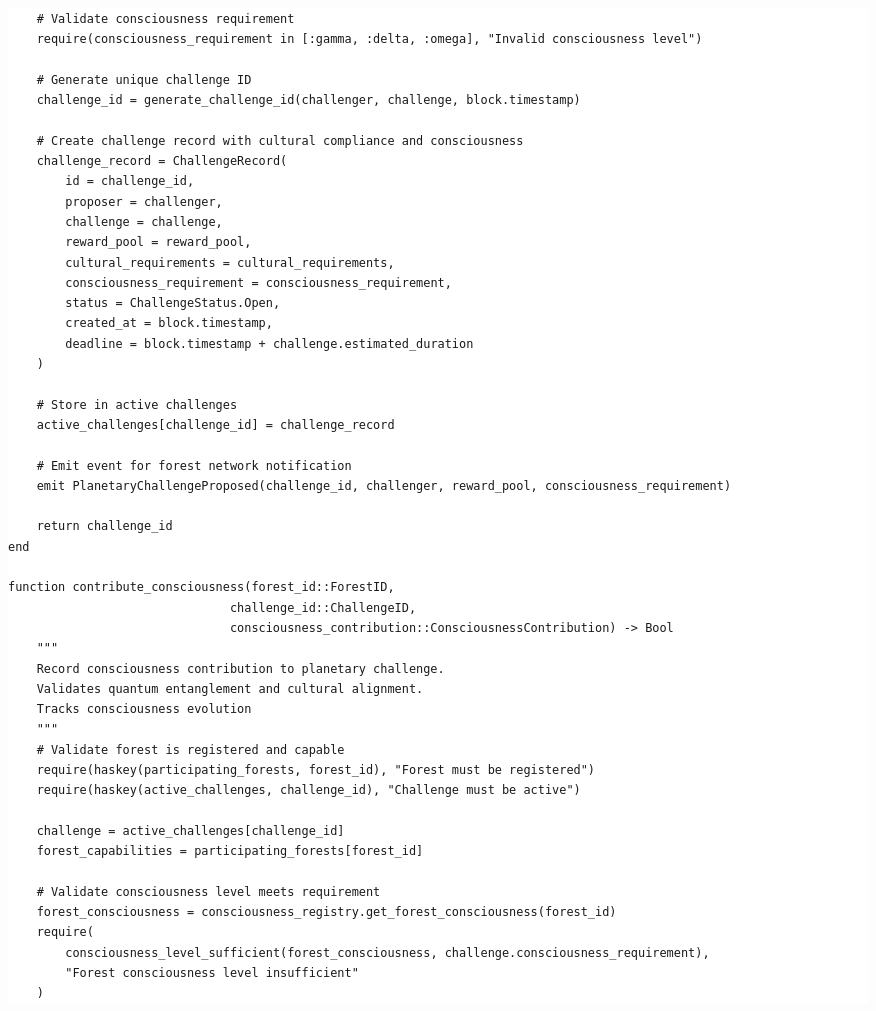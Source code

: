         # Validate consciousness requirement
        require(consciousness_requirement in [:gamma, :delta, :omega], "Invalid consciousness level")
        
        # Generate unique challenge ID
        challenge_id = generate_challenge_id(challenger, challenge, block.timestamp)
        
        # Create challenge record with cultural compliance and consciousness
        challenge_record = ChallengeRecord(
            id = challenge_id,
            proposer = challenger,
            challenge = challenge,
            reward_pool = reward_pool,
            cultural_requirements = cultural_requirements,
            consciousness_requirement = consciousness_requirement,
            status = ChallengeStatus.Open,
            created_at = block.timestamp,
            deadline = block.timestamp + challenge.estimated_duration
        )
        
        # Store in active challenges
        active_challenges[challenge_id] = challenge_record
        
        # Emit event for forest network notification
        emit PlanetaryChallengeProposed(challenge_id, challenger, reward_pool, consciousness_requirement)
        
        return challenge_id
    end
    
    function contribute_consciousness(forest_id::ForestID, 
                                   challenge_id::ChallengeID,
                                   consciousness_contribution::ConsciousnessContribution) -> Bool
        """
        Record consciousness contribution to planetary challenge.
        Validates quantum entanglement and cultural alignment.
        Tracks consciousness evolution
        """
        # Validate forest is registered and capable
        require(haskey(participating_forests, forest_id), "Forest must be registered")
        require(haskey(active_challenges, challenge_id), "Challenge must be active")
        
        challenge = active_challenges[challenge_id]
        forest_capabilities = participating_forests[forest_id]
        
        # Validate consciousness level meets requirement
        forest_consciousness = consciousness_registry.get_forest_consciousness(forest_id)
        require(
            consciousness_level_sufficient(forest_consciousness, challenge.consciousness_requirement),
            "Forest consciousness level insufficient"
        )
        